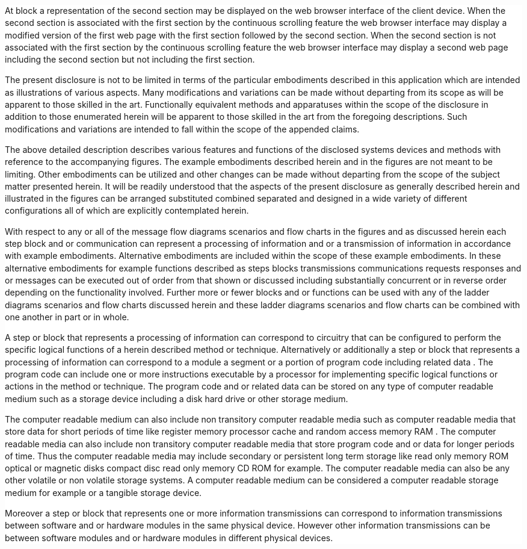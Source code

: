 At block a representation of the second section may be displayed on the web browser interface of the client device. When the second section is associated with the first section by the continuous scrolling feature the web browser interface may display a modified version of the first web page with the first section followed by the second section. When the second section is not associated with the first section by the continuous scrolling feature the web browser interface may display a second web page including the second section but not including the first section.

The present disclosure is not to be limited in terms of the particular embodiments described in this application which are intended as illustrations of various aspects. Many modifications and variations can be made without departing from its scope as will be apparent to those skilled in the art. Functionally equivalent methods and apparatuses within the scope of the disclosure in addition to those enumerated herein will be apparent to those skilled in the art from the foregoing descriptions. Such modifications and variations are intended to fall within the scope of the appended claims.

The above detailed description describes various features and functions of the disclosed systems devices and methods with reference to the accompanying figures. The example embodiments described herein and in the figures are not meant to be limiting. Other embodiments can be utilized and other changes can be made without departing from the scope of the subject matter presented herein. It will be readily understood that the aspects of the present disclosure as generally described herein and illustrated in the figures can be arranged substituted combined separated and designed in a wide variety of different configurations all of which are explicitly contemplated herein.

With respect to any or all of the message flow diagrams scenarios and flow charts in the figures and as discussed herein each step block and or communication can represent a processing of information and or a transmission of information in accordance with example embodiments. Alternative embodiments are included within the scope of these example embodiments. In these alternative embodiments for example functions described as steps blocks transmissions communications requests responses and or messages can be executed out of order from that shown or discussed including substantially concurrent or in reverse order depending on the functionality involved. Further more or fewer blocks and or functions can be used with any of the ladder diagrams scenarios and flow charts discussed herein and these ladder diagrams scenarios and flow charts can be combined with one another in part or in whole.

A step or block that represents a processing of information can correspond to circuitry that can be configured to perform the specific logical functions of a herein described method or technique. Alternatively or additionally a step or block that represents a processing of information can correspond to a module a segment or a portion of program code including related data . The program code can include one or more instructions executable by a processor for implementing specific logical functions or actions in the method or technique. The program code and or related data can be stored on any type of computer readable medium such as a storage device including a disk hard drive or other storage medium.

The computer readable medium can also include non transitory computer readable media such as computer readable media that store data for short periods of time like register memory processor cache and random access memory RAM . The computer readable media can also include non transitory computer readable media that store program code and or data for longer periods of time. Thus the computer readable media may include secondary or persistent long term storage like read only memory ROM optical or magnetic disks compact disc read only memory CD ROM for example. The computer readable media can also be any other volatile or non volatile storage systems. A computer readable medium can be considered a computer readable storage medium for example or a tangible storage device.

Moreover a step or block that represents one or more information transmissions can correspond to information transmissions between software and or hardware modules in the same physical device. However other information transmissions can be between software modules and or hardware modules in different physical devices.
